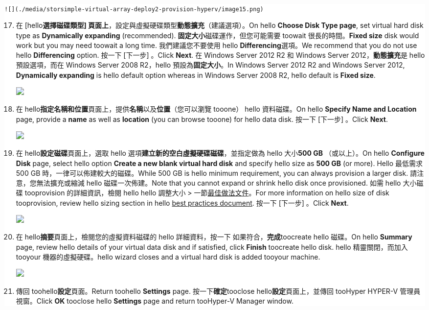     ![](./media/storsimple-virtual-array-deploy2-provision-hyperv/image15.png)
17. <span data-ttu-id="5a039-186">在 [hello**選擇磁碟類型] 頁面上**，設定與虛擬硬碟類型**動態擴充**（建議選項）。</span><span class="sxs-lookup"><span data-stu-id="5a039-186">On hello **Choose Disk Type page**, set virtual hard disk type as **Dynamically expanding** (recommended).</span></span> <span data-ttu-id="5a039-187">**固定大小**磁碟運作，但您可能需要 toowait 很長的時間。</span><span class="sxs-lookup"><span data-stu-id="5a039-187">**Fixed size** disk would work but you may need toowait a long time.</span></span> <span data-ttu-id="5a039-188">我們建議您不要使用 hello **Differencing**選項。</span><span class="sxs-lookup"><span data-stu-id="5a039-188">We recommend that you do not use hello **Differencing** option.</span></span> <span data-ttu-id="5a039-189">按一下 [下一步] 。</span><span class="sxs-lookup"><span data-stu-id="5a039-189">Click **Next**.</span></span> <span data-ttu-id="5a039-190">在 Windows Server 2012 R2 和 Windows Server 2012，**動態擴充**是 hello 預設選項，而在 Windows Server 2008 R2，hello 預設為**固定大小**。</span><span class="sxs-lookup"><span data-stu-id="5a039-190">In Windows Server 2012 R2 and Windows Server 2012, **Dynamically expanding** is hello default option whereas in Windows Server 2008 R2, hello default is **Fixed size**.</span></span>

    ![](./media/storsimple-virtual-array-deploy2-provision-hyperv/image16.png)
18. <span data-ttu-id="5a039-191">在 hello**指定名稱和位置**頁面上，提供**名稱**以及**位置**（您可以瀏覽 tooone） hello 資料磁碟。</span><span class="sxs-lookup"><span data-stu-id="5a039-191">On hello **Specify Name and Location** page, provide a **name** as well as **location** (you can browse tooone) for hello data disk.</span></span> <span data-ttu-id="5a039-192">按一下 [下一步] 。</span><span class="sxs-lookup"><span data-stu-id="5a039-192">Click **Next**.</span></span>

    ![](./media/storsimple-virtual-array-deploy2-provision-hyperv/image17.png)
19. <span data-ttu-id="5a039-193">在 hello**設定磁碟**頁面上，選取 hello 選項**建立新的空白虛擬硬碟磁碟**，並指定做為 hello 大小**500 GB** （或以上）。</span><span class="sxs-lookup"><span data-stu-id="5a039-193">On hello **Configure Disk** page, select hello option **Create a new blank virtual hard disk** and specify hello size as **500 GB** (or more).</span></span> <span data-ttu-id="5a039-194">Hello 最低需求 500 GB 時，一律可以佈建較大的磁碟。</span><span class="sxs-lookup"><span data-stu-id="5a039-194">While 500 GB is hello minimum requirement, you can always provision a larger disk.</span></span> <span data-ttu-id="5a039-195">請注意，您無法擴充或縮減 hello 磁碟一次佈建。</span><span class="sxs-lookup"><span data-stu-id="5a039-195">Note that you cannot expand or shrink hello disk once provisioned.</span></span> <span data-ttu-id="5a039-196">如需 hello 大小磁碟 tooprovision 的詳細資訊，檢閱 hello hello 調整大小 > 一節[最佳做法文件](storsimple-ova-best-practices.md)。</span><span class="sxs-lookup"><span data-stu-id="5a039-196">For more information on hello size of disk tooprovision, review hello sizing section in hello [best practices document](storsimple-ova-best-practices.md).</span></span> <span data-ttu-id="5a039-197">按一下 [下一步] 。</span><span class="sxs-lookup"><span data-stu-id="5a039-197">Click **Next**.</span></span>

    ![](./media/storsimple-virtual-array-deploy2-provision-hyperv/image18.png)
20. <span data-ttu-id="5a039-198">在 hello**摘要**頁面上，檢閱您的虛擬資料磁碟的 hello 詳細資料，按一下 如果符合，**完成**toocreate hello 磁碟。</span><span class="sxs-lookup"><span data-stu-id="5a039-198">On hello **Summary** page, review hello details of your virtual data disk and if satisfied, click **Finish** toocreate hello disk.</span></span> <span data-ttu-id="5a039-199">hello 精靈關閉，而加入 tooyour 機器的虛擬硬碟。</span><span class="sxs-lookup"><span data-stu-id="5a039-199">hello wizard closes and a virtual hard disk is added tooyour machine.</span></span>

    ![](./media/storsimple-virtual-array-deploy2-provision-hyperv/image19.png)
21. <span data-ttu-id="5a039-200">傳回 toohello**設定**頁面。</span><span class="sxs-lookup"><span data-stu-id="5a039-200">Return toohello **Settings** page.</span></span> <span data-ttu-id="5a039-201">按一下**確定**tooclose hello**設定**頁面上，並傳回 tooHyper HYPER-V 管理員 視窗。</span><span class="sxs-lookup"><span data-stu-id="5a039-201">Click **OK** tooclose hello **Settings** page and return tooHyper-V Manager window.</span></span>
